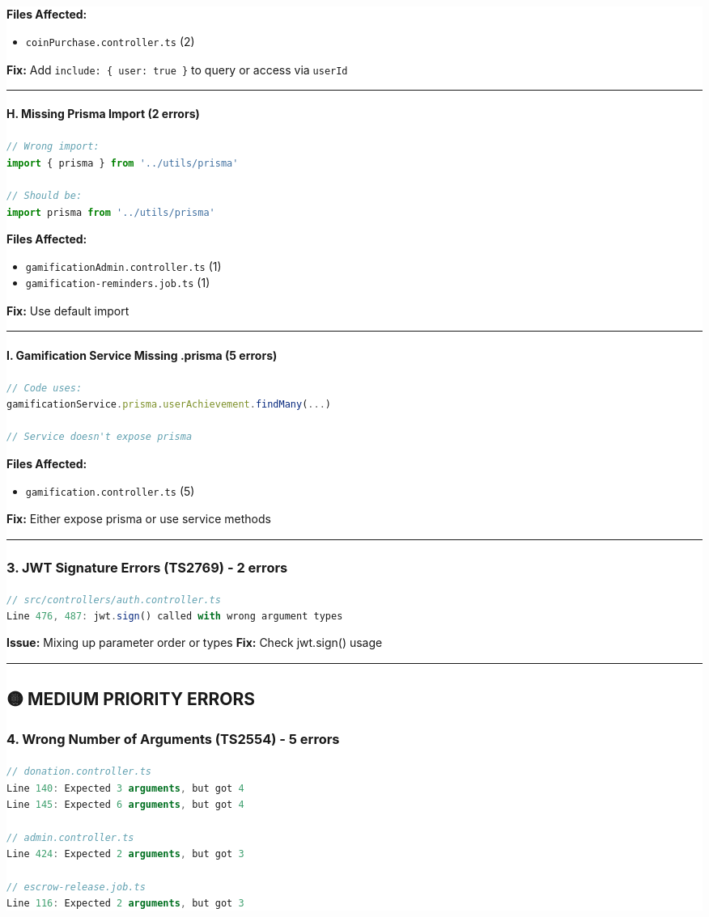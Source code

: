 **Files Affected:**
- `coinPurchase.controller.ts` (2)

**Fix:** Add `include: { user: true }` to query or access via `userId`

---

#### H. **Missing Prisma Import** (2 errors)
```typescript
// Wrong import:
import { prisma } from '../utils/prisma'

// Should be:
import prisma from '../utils/prisma'
```

**Files Affected:**
- `gamificationAdmin.controller.ts` (1)
- `gamification-reminders.job.ts` (1)

**Fix:** Use default import

---

#### I. **Gamification Service Missing .prisma** (5 errors)
```typescript
// Code uses:
gamificationService.prisma.userAchievement.findMany(...)

// Service doesn't expose prisma
```

**Files Affected:**
- `gamification.controller.ts` (5)

**Fix:** Either expose prisma or use service methods

---

### 3. **JWT Signature Errors (TS2769) - 2 errors**

```typescript
// src/controllers/auth.controller.ts
Line 476, 487: jwt.sign() called with wrong argument types
```

**Issue:** Mixing up parameter order or types
**Fix:** Check jwt.sign() usage

---

## 🟡 **MEDIUM PRIORITY ERRORS**

### 4. **Wrong Number of Arguments (TS2554) - 5 errors**

```typescript
// donation.controller.ts
Line 140: Expected 3 arguments, but got 4
Line 145: Expected 6 arguments, but got 4

// admin.controller.ts
Line 424: Expected 2 arguments, but got 3

// escrow-release.job.ts
Line 116: Expected 2 arguments, but got 3
```
